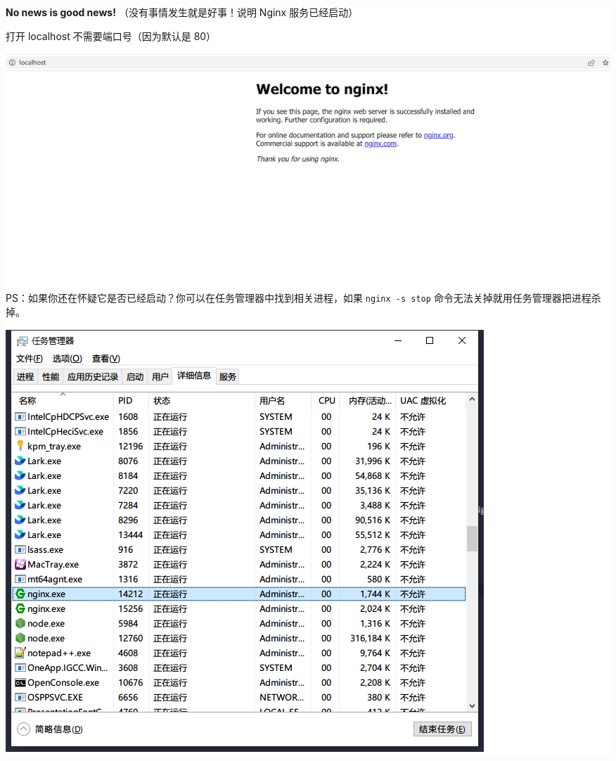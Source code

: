 **No news is good news!** （没有事情发生就是好事！说明 Nginx 服务已经启动）

打开 localhost 不需要端口号（因为默认是 80）

![](./img/3.png)

PS：如果你还在怀疑它是否已经启动？你可以在任务管理器中找到相关进程，如果 `nginx -s stop` 命令无法关掉就用任务管理器把进程杀掉。

![](./img/4.png)
